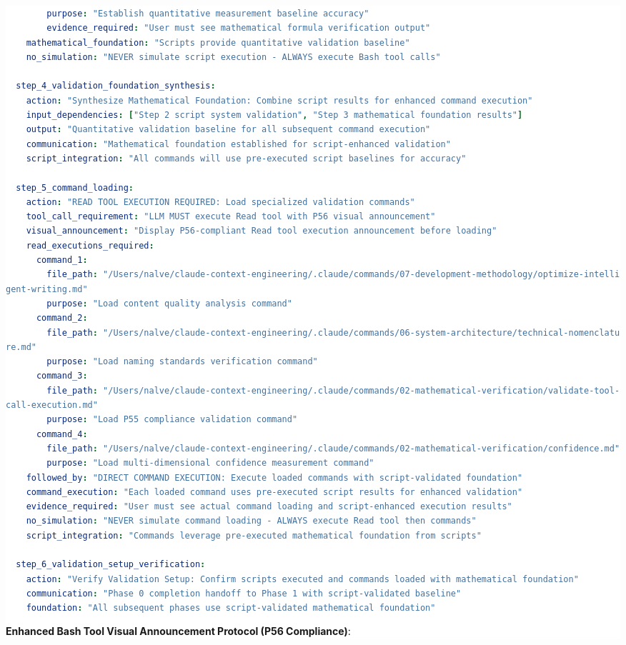 ```yaml
        purpose: "Establish quantitative measurement baseline accuracy"
        evidence_required: "User must see mathematical formula verification output"
    mathematical_foundation: "Scripts provide quantitative validation baseline"
    no_simulation: "NEVER simulate script execution - ALWAYS execute Bash tool calls"
    
  step_4_validation_foundation_synthesis:
    action: "Synthesize Mathematical Foundation: Combine script results for enhanced command execution"
    input_dependencies: ["Step 2 script system validation", "Step 3 mathematical foundation results"]
    output: "Quantitative validation baseline for all subsequent command execution"
    communication: "Mathematical foundation established for script-enhanced validation"
    script_integration: "All commands will use pre-executed script baselines for accuracy"
    
  step_5_command_loading:
    action: "READ TOOL EXECUTION REQUIRED: Load specialized validation commands"
    tool_call_requirement: "LLM MUST execute Read tool with P56 visual announcement"
    visual_announcement: "Display P56-compliant Read tool execution announcement before loading"
    read_executions_required:
      command_1:
        file_path: "/Users/nalve/claude-context-engineering/.claude/commands/07-development-methodology/optimize-intelligent-writing.md"
        purpose: "Load content quality analysis command"
      command_2:
        file_path: "/Users/nalve/claude-context-engineering/.claude/commands/06-system-architecture/technical-nomenclature.md"
        purpose: "Load naming standards verification command"
      command_3:
        file_path: "/Users/nalve/claude-context-engineering/.claude/commands/02-mathematical-verification/validate-tool-call-execution.md"
        purpose: "Load P55 compliance validation command"
      command_4:
        file_path: "/Users/nalve/claude-context-engineering/.claude/commands/02-mathematical-verification/confidence.md"
        purpose: "Load multi-dimensional confidence measurement command"
    followed_by: "DIRECT COMMAND EXECUTION: Execute loaded commands with script-validated foundation"
    command_execution: "Each loaded command uses pre-executed script results for enhanced validation"
    evidence_required: "User must see actual command loading and script-enhanced execution results"
    no_simulation: "NEVER simulate command loading - ALWAYS execute Read tool then commands"
    script_integration: "Commands leverage pre-executed mathematical foundation from scripts"
    
  step_6_validation_setup_verification:
    action: "Verify Validation Setup: Confirm scripts executed and commands loaded with mathematical foundation"
    communication: "Phase 0 completion handoff to Phase 1 with script-validated baseline"
    foundation: "All subsequent phases use script-validated mathematical foundation"
```

**Enhanced Bash Tool Visual Announcement Protocol (P56 Compliance)**:
